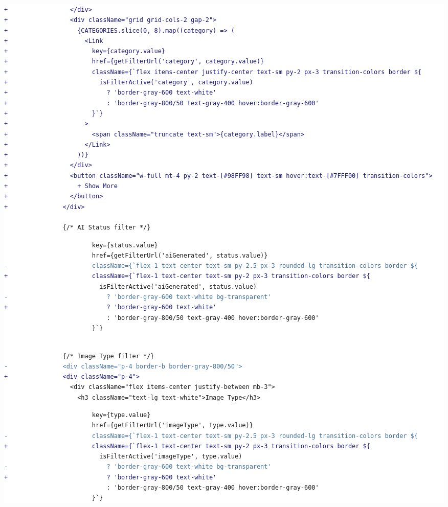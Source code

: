 ```diff
+                 </div>
+                 <div className="grid grid-cols-2 gap-2">
+                   {CATEGORIES.slice(0, 8).map((category) => (
+                     <Link
+                       key={category.value}
+                       href={getFilterUrl('category', category.value)}
+                       className={`flex items-center justify-center text-sm py-2 px-3 transition-colors border ${
+                         isFilterActive('category', category.value)
+                           ? 'border-gray-600 text-white'
+                           : 'border-gray-800/50 text-gray-400 hover:border-gray-600'
+                       }`}
+                     >
+                       <span className="truncate text-sm">{category.label}</span>
+                     </Link>
+                   ))}
+                 </div>
+                 <button className="w-full mt-4 py-2 text-[#98FF98] text-sm hover:text-[#7FFF00] transition-colors">
+                   + Show More
+                 </button>
+               </div>
  
                {/* AI Status filter */}
```

```diff
                        key={status.value}
                        href={getFilterUrl('aiGenerated', status.value)}
-                       className={`flex-1 text-center text-sm py-2.5 px-3 rounded-lg transition-colors border ${
+                       className={`flex-1 text-center text-sm py-2 px-3 transition-colors border ${
                          isFilterActive('aiGenerated', status.value)
-                           ? 'border-gray-600 text-white bg-transparent'
+                           ? 'border-gray-600 text-white'
                            : 'border-gray-800/50 text-gray-400 hover:border-gray-600'
                        }`}
```

```diff
  
                {/* Image Type filter */}
-               <div className="p-4 border-b border-gray-800/50">
+               <div className="p-4">
                  <div className="flex items-center justify-between mb-3">
                    <h3 className="text-lg text-white">Image Type</h3>
```

```diff
                        key={type.value}
                        href={getFilterUrl('imageType', type.value)}
-                       className={`flex-1 text-center text-sm py-2.5 px-3 rounded-lg transition-colors border ${
+                       className={`flex-1 text-center text-sm py-2 px-3 transition-colors border ${
                          isFilterActive('imageType', type.value)
-                           ? 'border-gray-600 text-white bg-transparent'
+                           ? 'border-gray-600 text-white'
                            : 'border-gray-800/50 text-gray-400 hover:border-gray-600'
                        }`}
```
